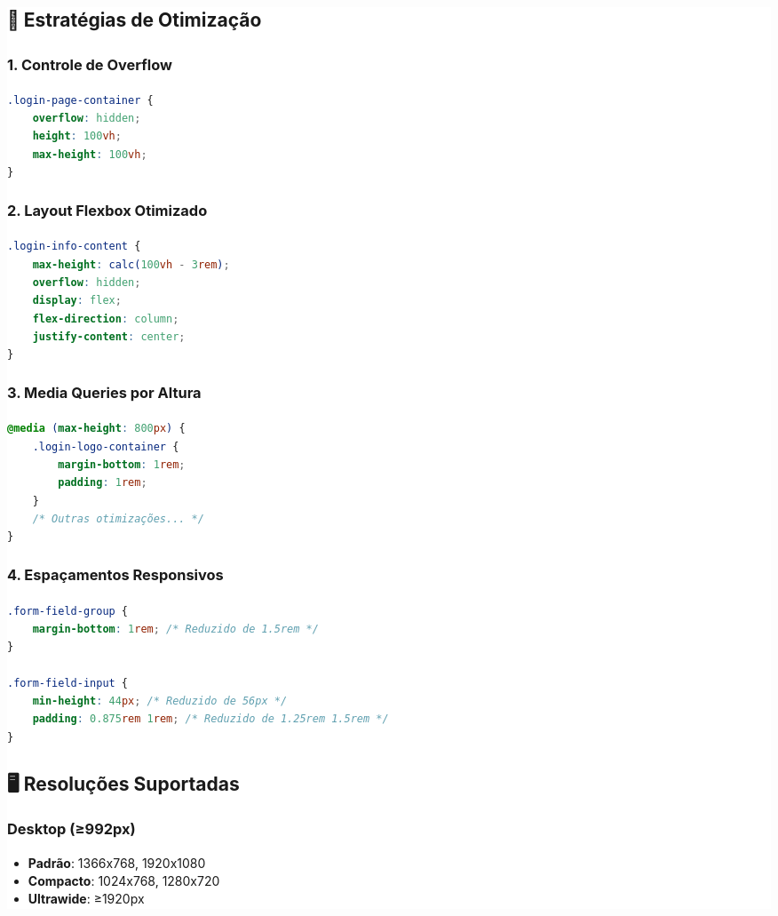 ## 📱 Estratégias de Otimização

### **1. Controle de Overflow**
```css
.login-page-container {
    overflow: hidden;
    height: 100vh;
    max-height: 100vh;
}
```

### **2. Layout Flexbox Otimizado**
```css
.login-info-content {
    max-height: calc(100vh - 3rem);
    overflow: hidden;
    display: flex;
    flex-direction: column;
    justify-content: center;
}
```

### **3. Media Queries por Altura**
```css
@media (max-height: 800px) {
    .login-logo-container {
        margin-bottom: 1rem;
        padding: 1rem;
    }
    /* Outras otimizações... */
}
```

### **4. Espaçamentos Responsivos**
```css
.form-field-group {
    margin-bottom: 1rem; /* Reduzido de 1.5rem */
}

.form-field-input {
    min-height: 44px; /* Reduzido de 56px */
    padding: 0.875rem 1rem; /* Reduzido de 1.25rem 1.5rem */
}
```

## 🖥️ Resoluções Suportadas

### **Desktop (≥992px)**
- **Padrão**: 1366x768, 1920x1080
- **Compacto**: 1024x768, 1280x720
- **Ultrawide**: ≥1920px
